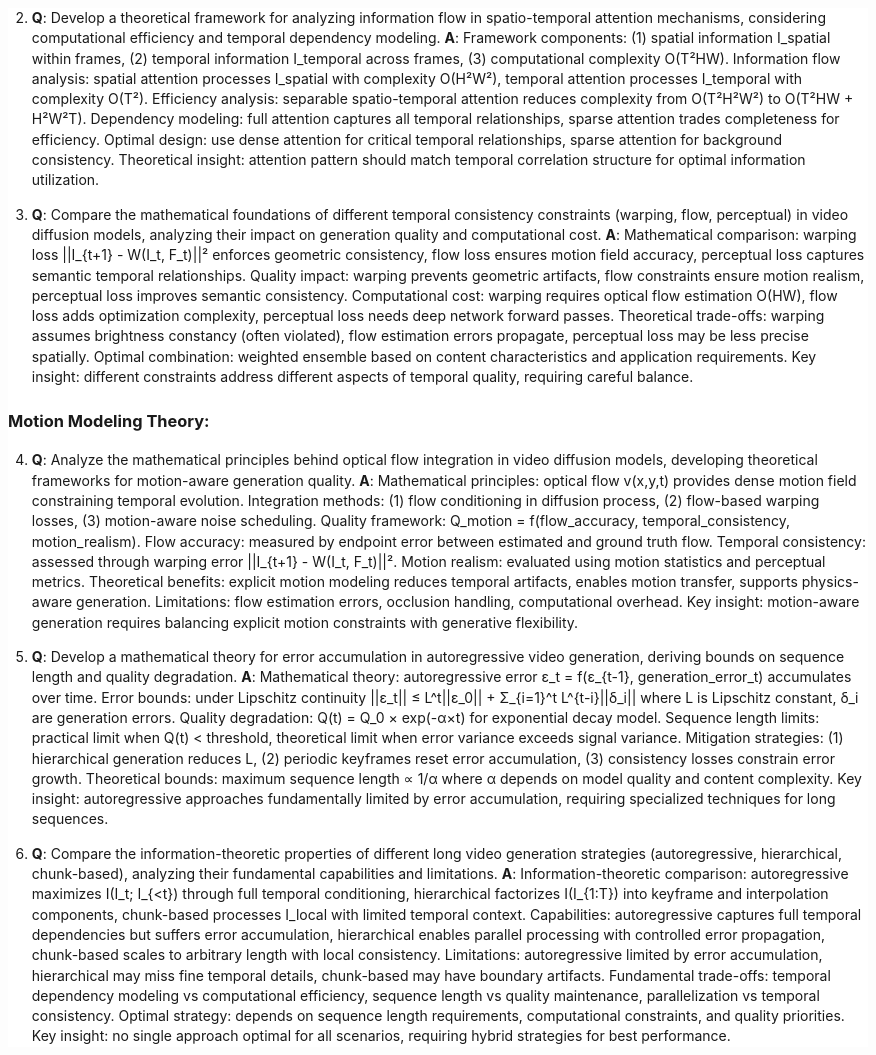 2. **Q**: Develop a theoretical framework for analyzing information flow in spatio-temporal attention mechanisms, considering computational efficiency and temporal dependency modeling.
   **A**: Framework components: (1) spatial information I_spatial within frames, (2) temporal information I_temporal across frames, (3) computational complexity O(T²HW). Information flow analysis: spatial attention processes I_spatial with complexity O(H²W²), temporal attention processes I_temporal with complexity O(T²). Efficiency analysis: separable spatio-temporal attention reduces complexity from O(T²H²W²) to O(T²HW + H²W²T). Dependency modeling: full attention captures all temporal relationships, sparse attention trades completeness for efficiency. Optimal design: use dense attention for critical temporal relationships, sparse attention for background consistency. Theoretical insight: attention pattern should match temporal correlation structure for optimal information utilization.

3. **Q**: Compare the mathematical foundations of different temporal consistency constraints (warping, flow, perceptual) in video diffusion models, analyzing their impact on generation quality and computational cost.
   **A**: Mathematical comparison: warping loss ||I_{t+1} - W(I_t, F_t)||² enforces geometric consistency, flow loss ensures motion field accuracy, perceptual loss captures semantic temporal relationships. Quality impact: warping prevents geometric artifacts, flow constraints ensure motion realism, perceptual loss improves semantic consistency. Computational cost: warping requires optical flow estimation O(HW), flow loss adds optimization complexity, perceptual loss needs deep network forward passes. Theoretical trade-offs: warping assumes brightness constancy (often violated), flow estimation errors propagate, perceptual loss may be less precise spatially. Optimal combination: weighted ensemble based on content characteristics and application requirements. Key insight: different constraints address different aspects of temporal quality, requiring careful balance.

### Motion Modeling Theory:
4. **Q**: Analyze the mathematical principles behind optical flow integration in video diffusion models, developing theoretical frameworks for motion-aware generation quality.
   **A**: Mathematical principles: optical flow v(x,y,t) provides dense motion field constraining temporal evolution. Integration methods: (1) flow conditioning in diffusion process, (2) flow-based warping losses, (3) motion-aware noise scheduling. Quality framework: Q_motion = f(flow_accuracy, temporal_consistency, motion_realism). Flow accuracy: measured by endpoint error between estimated and ground truth flow. Temporal consistency: assessed through warping error ||I_{t+1} - W(I_t, F_t)||². Motion realism: evaluated using motion statistics and perceptual metrics. Theoretical benefits: explicit motion modeling reduces temporal artifacts, enables motion transfer, supports physics-aware generation. Limitations: flow estimation errors, occlusion handling, computational overhead. Key insight: motion-aware generation requires balancing explicit motion constraints with generative flexibility.

5. **Q**: Develop a mathematical theory for error accumulation in autoregressive video generation, deriving bounds on sequence length and quality degradation.
   **A**: Mathematical theory: autoregressive error ε_t = f(ε_{t-1}, generation_error_t) accumulates over time. Error bounds: under Lipschitz continuity ||ε_t|| ≤ L^t||ε_0|| + Σ_{i=1}^t L^{t-i}||δ_i|| where L is Lipschitz constant, δ_i are generation errors. Quality degradation: Q(t) = Q_0 × exp(-α×t) for exponential decay model. Sequence length limits: practical limit when Q(t) < threshold, theoretical limit when error variance exceeds signal variance. Mitigation strategies: (1) hierarchical generation reduces L, (2) periodic keyframes reset error accumulation, (3) consistency losses constrain error growth. Theoretical bounds: maximum sequence length ∝ 1/α where α depends on model quality and content complexity. Key insight: autoregressive approaches fundamentally limited by error accumulation, requiring specialized techniques for long sequences.

6. **Q**: Compare the information-theoretic properties of different long video generation strategies (autoregressive, hierarchical, chunk-based), analyzing their fundamental capabilities and limitations.
   **A**: Information-theoretic comparison: autoregressive maximizes I(I_t; I_{<t}) through full temporal conditioning, hierarchical factorizes I(I_{1:T}) into keyframe and interpolation components, chunk-based processes I_local with limited temporal context. Capabilities: autoregressive captures full temporal dependencies but suffers error accumulation, hierarchical enables parallel processing with controlled error propagation, chunk-based scales to arbitrary length with local consistency. Limitations: autoregressive limited by error accumulation, hierarchical may miss fine temporal details, chunk-based may have boundary artifacts. Fundamental trade-offs: temporal dependency modeling vs computational efficiency, sequence length vs quality maintenance, parallelization vs temporal consistency. Optimal strategy: depends on sequence length requirements, computational constraints, and quality priorities. Key insight: no single approach optimal for all scenarios, requiring hybrid strategies for best performance.
